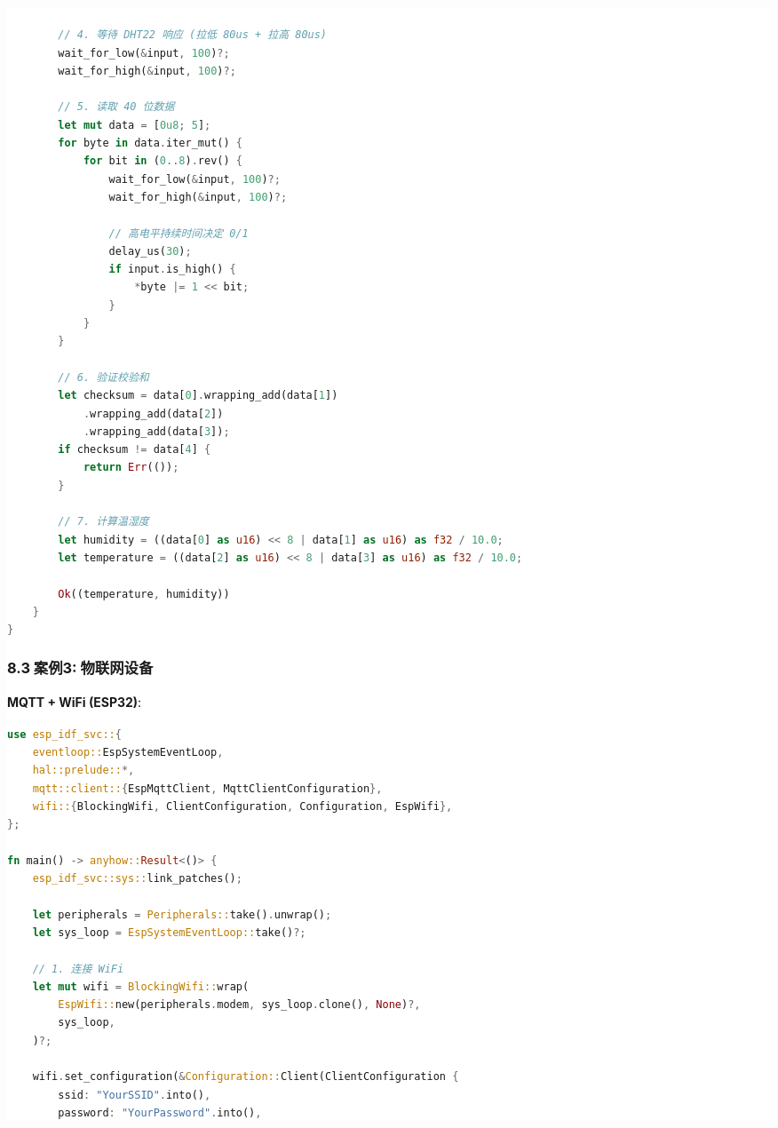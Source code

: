 ```rust
        
        // 4. 等待 DHT22 响应 (拉低 80us + 拉高 80us)
        wait_for_low(&input, 100)?;
        wait_for_high(&input, 100)?;
        
        // 5. 读取 40 位数据
        let mut data = [0u8; 5];
        for byte in data.iter_mut() {
            for bit in (0..8).rev() {
                wait_for_low(&input, 100)?;
                wait_for_high(&input, 100)?;
                
                // 高电平持续时间决定 0/1
                delay_us(30);
                if input.is_high() {
                    *byte |= 1 << bit;
                }
            }
        }
        
        // 6. 验证校验和
        let checksum = data[0].wrapping_add(data[1])
            .wrapping_add(data[2])
            .wrapping_add(data[3]);
        if checksum != data[4] {
            return Err(());
        }
        
        // 7. 计算温湿度
        let humidity = ((data[0] as u16) << 8 | data[1] as u16) as f32 / 10.0;
        let temperature = ((data[2] as u16) << 8 | data[3] as u16) as f32 / 10.0;
        
        Ok((temperature, humidity))
    }
}
```

### 8.3 案例3: 物联网设备

**MQTT + WiFi (ESP32)**:

```rust
use esp_idf_svc::{
    eventloop::EspSystemEventLoop,
    hal::prelude::*,
    mqtt::client::{EspMqttClient, MqttClientConfiguration},
    wifi::{BlockingWifi, ClientConfiguration, Configuration, EspWifi},
};

fn main() -> anyhow::Result<()> {
    esp_idf_svc::sys::link_patches();
    
    let peripherals = Peripherals::take().unwrap();
    let sys_loop = EspSystemEventLoop::take()?;
    
    // 1. 连接 WiFi
    let mut wifi = BlockingWifi::wrap(
        EspWifi::new(peripherals.modem, sys_loop.clone(), None)?,
        sys_loop,
    )?;
    
    wifi.set_configuration(&Configuration::Client(ClientConfiguration {
        ssid: "YourSSID".into(),
        password: "YourPassword".into(),
```